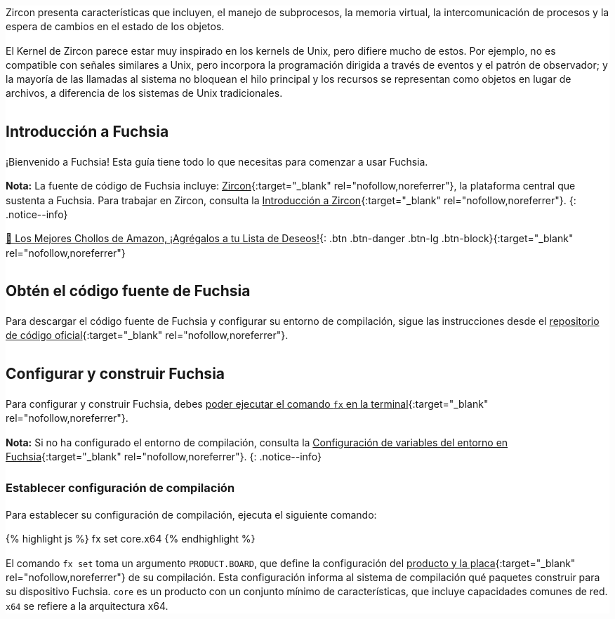 Zircon presenta características que incluyen, el manejo de subprocesos, la memoria virtual, la intercomunicación de procesos y la espera de cambios en el estado de los objetos.

El Kernel de Zircon parece estar muy inspirado en los kernels de Unix, pero difiere mucho de estos. Por ejemplo, no es compatible con señales similares a Unix, pero incorpora la programación dirigida a través de eventos y el patrón de observador; y la mayoría de las llamadas al sistema no bloquean el hilo principal y los recursos se representan como objetos en lugar de archivos, a diferencia de los sistemas de Unix tradicionales.

## **Introducción a Fuchsia**

¡Bienvenido a Fuchsia! Esta guía tiene todo lo que necesitas para comenzar a usar Fuchsia.

**Nota:** La fuente de código de Fuchsia incluye: [Zircon](https://fuchsia.dev/fuchsia-src/concepts/kernel){:target="_blank" rel="nofollow,noreferrer"}, la plataforma central que sustenta a Fuchsia. Para trabajar en Zircon, consulta la [Introducción a Zircon](https://fuchsia.dev/docs/development/kernel/getting_started){:target="_blank" rel="nofollow,noreferrer"}.
{: .notice--info}

[🛒 Los Mejores Chollos de Amazon, ¡Agrégalos a tu Lista de Deseos!](/amazon/ "Los Mejores Chollos de Amazon, Ofertas Flash, Black Monday y Amazon Prime Day"){: .btn .btn-danger .btn-lg .btn-block}{:target="_blank" rel="nofollow,noreferrer"}
<br />

## **Obtén el código fuente de Fuchsia**

Para descargar el código fuente de Fuchsia y configurar su entorno de compilación, sigue las instrucciones desde el [repositorio de código oficial](https://fuchsia.dev/fuchsia-src/get-started/get_fuchsia_source){:target="_blank" rel="nofollow,noreferrer"}.

## **Configurar y construir Fuchsia**

Para configurar y construir Fuchsia, debes [poder ejecutar el comando `fx` en la terminal](https://fuchsia.dev/fuchsia-src/development/build/fx){:target="_blank" rel="nofollow,noreferrer"}.

**Nota:** Si no ha configurado el entorno de compilación, consulta la [Configuración de variables del entorno en Fuchsia](https://fuchsia.dev/fuchsia-src/development/build/toolchain){:target="_blank" rel="nofollow,noreferrer"}.
{: .notice--info}

### **Establecer configuración de compilación**

Para establecer su configuración de compilación, ejecuta el siguiente comando:

{% highlight js %}
fx set core.x64
{% endhighlight %}

El comando `fx set` toma un argumento `PRODUCT.BOARD`, que define la configuración del [producto y la placa](https://fuchsia.dev/fuchsia-src/concepts/build_system/boards_and_products){:target="_blank" rel="nofollow,noreferrer"} de su compilación. Esta configuración informa al sistema de compilación qué paquetes construir para su dispositivo Fuchsia. `core` es un producto con un conjunto mínimo de características, que incluye capacidades comunes de red. `x64` se refiere a la arquitectura x64.
